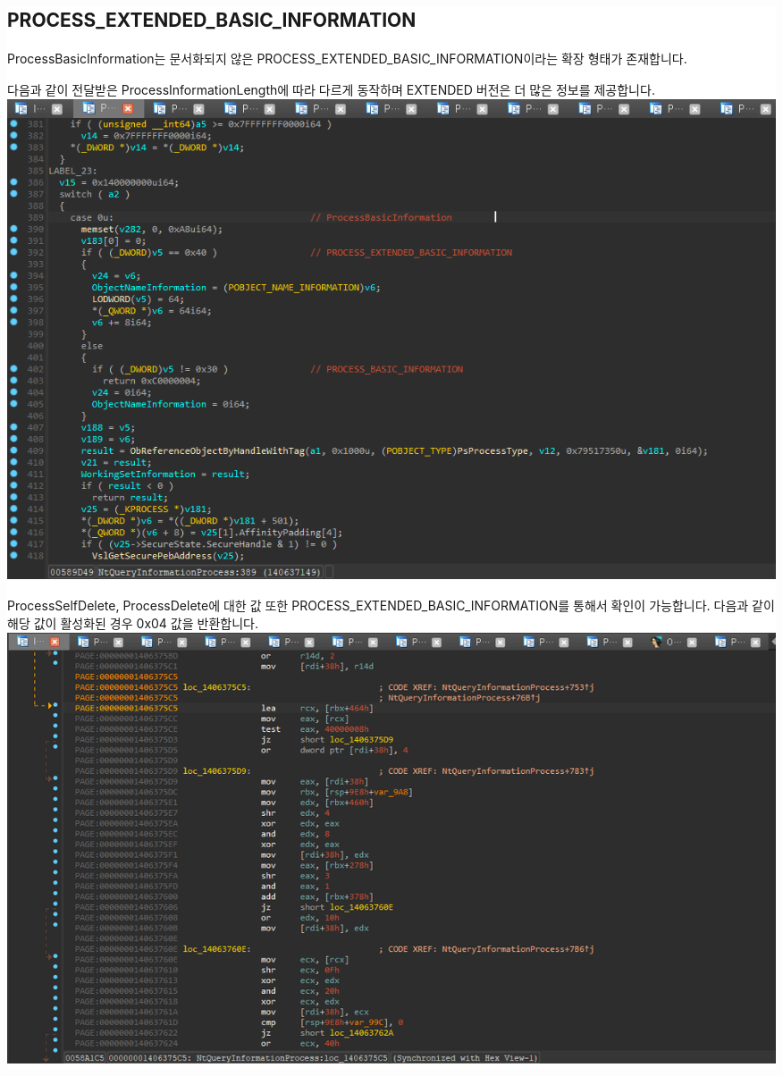 ## PROCESS_EXTENDED_BASIC_INFORMATION
ProcessBasicInformation는 문서화되지 않은 PROCESS_EXTENDED_BASIC_INFORMATION이라는 확장 형태가 존재합니다. 

다음과 같이 전달받은 ProcessInformationLength에 따라 다르게 동작하며 EXTENDED 버전은 더 많은 정보를 제공합니다.
![](/assets/posts/2023-11-10-ProcessExiting/6.png)

ProcessSelfDelete, ProcessDelete에 대한 값 또한 PROCESS_EXTENDED_BASIC_INFORMATION를 통해서 확인이 가능합니다. 다음과 같이 해당 값이 활성화된 경우 0x04 값을 반환합니다.
![](/assets/posts/2023-11-10-ProcessExiting/7.png)
